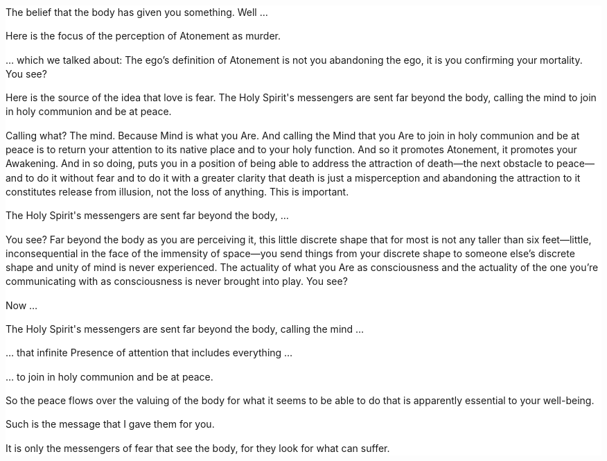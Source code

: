 The belief that the body has given you something. Well &hellip;

<div markdown="1" class="well book">
Here is the focus of the perception of Atonement as murder.
</div>

&hellip; which we talked about: The ego&rsquo;s definition of Atonement is not you
abandoning the ego, it is you confirming your mortality. You see?

<div markdown="1" class="well book">
Here is the source of the idea that love is fear. The Holy Spirit's
messengers are sent far beyond the body, calling the mind to join in
holy communion and be at peace.
</div>

Calling what? The mind. Because Mind is what you Are. And calling the
Mind that you Are to join in holy communion and be at peace is to return
your attention to its native place and to your holy function. And so it
promotes Atonement, it promotes your Awakening. And in so doing, puts
you in a position of being able to address the attraction of death&mdash;the
next obstacle to peace&mdash;and to do it without fear and to do it with a
greater clarity that death is just a misperception and abandoning the
attraction to it constitutes release from illusion, not the loss of
anything. This is important.

<div markdown="1" class="well book">
The Holy Spirit's messengers are sent far beyond the body, &hellip;
</div>

You see? Far beyond the body as you are perceiving it, this little
discrete shape that for most is not any taller than six feet&mdash;little,
inconsequential in the face of the immensity of space&mdash;you send things
from your discrete shape to someone else&rsquo;s discrete shape and unity of
mind is never experienced. The actuality of what you Are as
consciousness and the actuality of the one you&rsquo;re communicating with as
consciousness is never brought into play. You see?

Now &hellip;

<div markdown="1" class="well book">
The Holy Spirit's messengers are sent far beyond the body, calling the mind
&hellip;
</div>

&hellip; that infinite Presence of attention that includes everything &hellip;

<div markdown="1" class="well book">
&hellip; to join in holy communion and be at peace.
</div>

So the peace flows over the valuing of the body for what it seems to be
able to do that is apparently essential to your well-being.

<div markdown="1" class="well book">
Such is the message that I gave them for you.

It is only the messengers of fear that see the body, for they look for
what can suffer.
